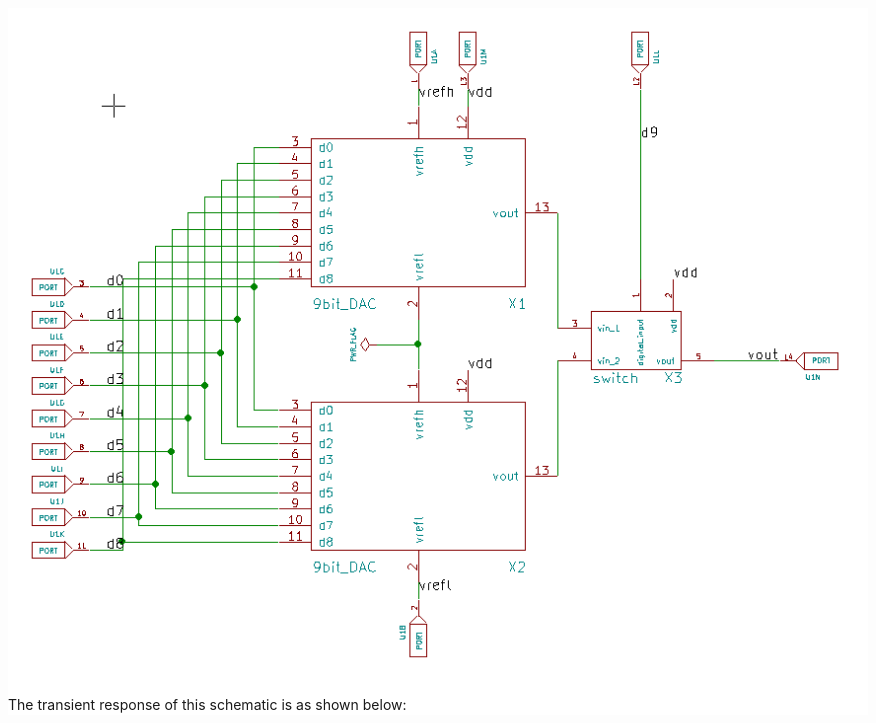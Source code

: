 ![10bitDAC](https://github.com/vsdip/avsddac_3v3_sky130_v2/blob/main/DAC_Prelayout/Screenshots/10bitDAC.png)

The transient response of this schematic is as shown below:
